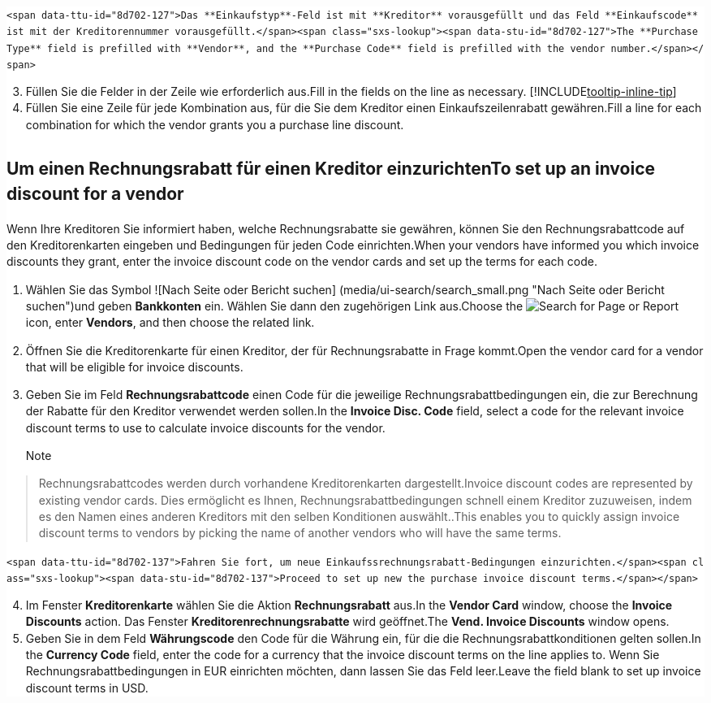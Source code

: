     <span data-ttu-id="8d702-127">Das **Einkaufstyp**-Feld ist mit **Kreditor** vorausgefüllt und das Feld **Einkaufscode** ist mit der Kreditorennummer vorausgefüllt.</span><span class="sxs-lookup"><span data-stu-id="8d702-127">The **Purchase Type** field is prefilled with **Vendor**, and the **Purchase Code** field is prefilled with the vendor number.</span></span>
3. <span data-ttu-id="8d702-128">Füllen Sie die Felder in der Zeile wie erforderlich aus.</span><span class="sxs-lookup"><span data-stu-id="8d702-128">Fill in the fields on the line as necessary.</span></span> [!INCLUDE[tooltip-inline-tip](includes/tooltip-inline-tip_md.md)]
4. <span data-ttu-id="8d702-129">Füllen Sie eine Zeile für jede Kombination aus, für die Sie dem Kreditor einen Einkaufszeilenrabatt gewähren.</span><span class="sxs-lookup"><span data-stu-id="8d702-129">Fill a line for each combination for which the vendor grants you a purchase line discount.</span></span>

## <a name="to-set-up-an-invoice-discount-for-a-vendor"></a><span data-ttu-id="8d702-130">Um einen Rechnungsrabatt für einen Kreditor einzurichten</span><span class="sxs-lookup"><span data-stu-id="8d702-130">To set up an invoice discount for a vendor</span></span>
<span data-ttu-id="8d702-131">Wenn Ihre Kreditoren Sie informiert haben, welche Rechnungsrabatte sie gewähren, können Sie den Rechnungsrabattcode auf den Kreditorenkarten eingeben und Bedingungen für jeden Code einrichten.</span><span class="sxs-lookup"><span data-stu-id="8d702-131">When your vendors have informed you which invoice discounts they grant, enter the invoice discount code on the vendor cards and set up the terms for each code.</span></span>

1. <span data-ttu-id="8d702-132">Wählen Sie das Symbol ![Nach Seite oder Bericht suchen] (media/ui-search/search_small.png "Nach Seite oder Bericht suchen")und geben **Bankkonten** ein. Wählen Sie dann den zugehörigen Link aus.</span><span class="sxs-lookup"><span data-stu-id="8d702-132">Choose the ![Search for Page or Report](media/ui-search/search_small.png "Search for Page or Report icon") icon, enter **Vendors**, and then choose the related link.</span></span>
2. <span data-ttu-id="8d702-133">Öffnen Sie die Kreditorenkarte für einen Kreditor, der für Rechnungsrabatte in Frage kommt.</span><span class="sxs-lookup"><span data-stu-id="8d702-133">Open the vendor card for a vendor that will be eligible for invoice discounts.</span></span>
3. <span data-ttu-id="8d702-134">Geben Sie im Feld **Rechnungsrabattcode** einen Code für die jeweilige Rechnungsrabattbedingungen ein, die zur Berechnung der Rabatte für den Kreditor verwendet werden sollen.</span><span class="sxs-lookup"><span data-stu-id="8d702-134">In the **Invoice Disc. Code** field, select a code for the relevant invoice discount terms to use to calculate invoice discounts for the vendor.</span></span>

    > [!NOTE]  
>   <span data-ttu-id="8d702-135">Rechnungsrabattcodes werden durch vorhandene Kreditorenkarten dargestellt.</span><span class="sxs-lookup"><span data-stu-id="8d702-135">Invoice discount codes are represented by existing vendor cards.</span></span> <span data-ttu-id="8d702-136">Dies ermöglicht es Ihnen, Rechnungsrabattbedingungen schnell einem Kreditor zuzuweisen, indem es den Namen eines anderen Kreditors mit den selben Konditionen auswählt..</span><span class="sxs-lookup"><span data-stu-id="8d702-136">This enables you to quickly assign invoice discount terms to vendors by picking the name of another vendors who will have the same terms.</span></span>

    <span data-ttu-id="8d702-137">Fahren Sie fort, um neue Einkaufssrechnungsrabatt-Bedingungen einzurichten.</span><span class="sxs-lookup"><span data-stu-id="8d702-137">Proceed to set up new the purchase invoice discount terms.</span></span>
4. <span data-ttu-id="8d702-138">Im Fenster **Kreditorenkarte** wählen Sie die Aktion **Rechnungsrabatt** aus.</span><span class="sxs-lookup"><span data-stu-id="8d702-138">In the **Vendor Card** window, choose the **Invoice Discounts** action.</span></span> <span data-ttu-id="8d702-139">Das Fenster **Kreditorenrechnungsrabatte** wird geöffnet.</span><span class="sxs-lookup"><span data-stu-id="8d702-139">The **Vend. Invoice Discounts** window opens.</span></span>
5. <span data-ttu-id="8d702-140">Geben Sie in dem Feld **Währungscode** den Code für die Währung ein, für die die Rechnungsrabattkonditionen gelten sollen.</span><span class="sxs-lookup"><span data-stu-id="8d702-140">In the **Currency Code** field, enter the code for a currency that the invoice discount terms on the line applies to.</span></span> <span data-ttu-id="8d702-141">Wenn Sie Rechnungsrabattbedingungen in EUR einrichten möchten, dann lassen Sie das Feld leer.</span><span class="sxs-lookup"><span data-stu-id="8d702-141">Leave the field blank to set up invoice discount terms in USD.</span></span>